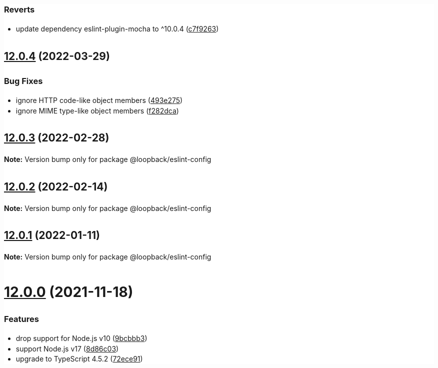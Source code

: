 ### Reverts

- update dependency eslint-plugin-mocha to ^10.0.4
  ([c7f9263](https://github.com/loopbackio/loopback-next/commit/c7f9263095579fdcff65ab77a00f92c1cbab9718))

## [12.0.4](https://github.com/loopbackio/loopback-next/compare/@loopback/eslint-config@12.0.3...@loopback/eslint-config@12.0.4) (2022-03-29)

### Bug Fixes

- ignore HTTP code-like object members
  ([493e275](https://github.com/loopbackio/loopback-next/commit/493e2759ef7749b4d2ff7499318b7a6232e74d0d))
- ignore MIME type-like object members
  ([f282dca](https://github.com/loopbackio/loopback-next/commit/f282dcab18addf63a2fad45fb7b1f0da97c27390))

## [12.0.3](https://github.com/loopbackio/loopback-next/compare/@loopback/eslint-config@12.0.2...@loopback/eslint-config@12.0.3) (2022-02-28)

**Note:** Version bump only for package @loopback/eslint-config

## [12.0.2](https://github.com/loopbackio/loopback-next/compare/@loopback/eslint-config@12.0.1...@loopback/eslint-config@12.0.2) (2022-02-14)

**Note:** Version bump only for package @loopback/eslint-config

## [12.0.1](https://github.com/loopbackio/loopback-next/compare/@loopback/eslint-config@12.0.0...@loopback/eslint-config@12.0.1) (2022-01-11)

**Note:** Version bump only for package @loopback/eslint-config

# [12.0.0](https://github.com/loopbackio/loopback-next/compare/@loopback/eslint-config@11.0.2...@loopback/eslint-config@12.0.0) (2021-11-18)

### Features

- drop support for Node.js v10
  ([9bcbbb3](https://github.com/loopbackio/loopback-next/commit/9bcbbb358ec3eabc3033d4e7e1c22b524a7069b3))
- support Node.js v17
  ([8d86c03](https://github.com/loopbackio/loopback-next/commit/8d86c03cb7047e2b1f18d05870628ef5783e71b2))
- upgrade to TypeScript 4.5.2
  ([72ece91](https://github.com/loopbackio/loopback-next/commit/72ece91289ecfdfd8747bb9888ad75db73e8ff4b))
